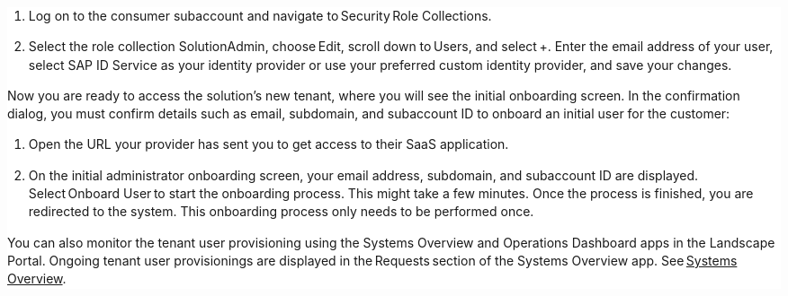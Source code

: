 1.  Log on to the consumer subaccount and navigate to Security Role Collections.

2.  Select the role collection SolutionAdmin, choose Edit, scroll down to Users, and select +. Enter the email address of your user, select SAP ID Service as your identity provider or use your preferred custom identity provider, and save your changes.


Now you are ready to access the solution’s new tenant, where you will see the initial onboarding screen. In the confirmation dialog, you must confirm details such as email, subdomain, and subaccount ID to onboard an initial user for the customer:

1.  Open the URL your provider has sent you to get access to their SaaS application.

2.  On the initial administrator onboarding screen, your email address, subdomain, and subaccount ID are displayed. Select Onboard User to start the onboarding process. This might take a few minutes. Once the process is finished, you are redirected to the system. This onboarding process only needs to be performed once.


You can also monitor the tenant user provisioning using the Systems Overview and Operations Dashboard apps in the Landscape Portal. Ongoing tenant user provisionings are displayed in the Requests section of the Systems Overview app. See [Systems Overview](https://help.sap.com/docs/help/d91c4152c3d74c12bc9bd4ed92681902/4f812863a1bf4eff928951a9e14eb01b.html?locale=en-US).

